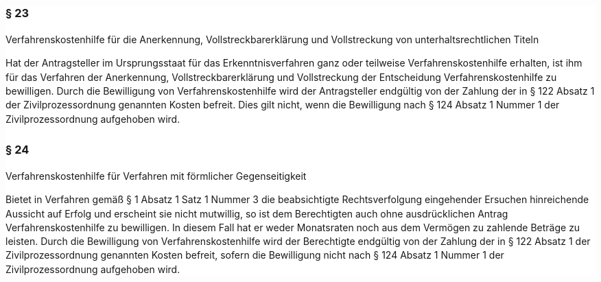 ### § 23  
Verfahrenskostenhilfe für die Anerkennung, Vollstreckbarerklärung und Vollstreckung von unterhaltsrechtlichen Titeln

<div>

<div class="jnhtml">

<div>

<div class="jurAbsatz">

Hat der Antragsteller im Ursprungsstaat für das Erkenntnisverfahren ganz
oder teilweise Verfahrenskostenhilfe erhalten, ist ihm für das Verfahren
der Anerkennung, Vollstreckbarerklärung und Vollstreckung der
Entscheidung Verfahrenskostenhilfe zu bewilligen. Durch die Bewilligung
von Verfahrenskostenhilfe wird der Antragsteller endgültig von der
Zahlung der in § 122 Absatz 1 der Zivilprozessordnung genannten Kosten
befreit. Dies gilt nicht, wenn die Bewilligung nach § 124 Absatz 1
Nummer 1 der Zivilprozessordnung aufgehoben wird.

</div>

</div>

</div>

</div>

<span id="BJNR089810011BJNE002501311.html"></span>

### § 24  
Verfahrenskostenhilfe für Verfahren mit förmlicher Gegenseitigkeit

<div>

<div class="jnhtml">

<div>

<div class="jurAbsatz">

Bietet in Verfahren gemäß § 1 Absatz 1 Satz 1 Nummer 3 die beabsichtigte
Rechtsverfolgung eingehender Ersuchen hinreichende Aussicht auf Erfolg
und erscheint sie nicht mutwillig, so ist dem Berechtigten auch ohne
ausdrücklichen Antrag Verfahrenskostenhilfe zu bewilligen. In diesem
Fall hat er weder Monatsraten noch aus dem Vermögen zu zahlende Beträge
zu leisten. Durch die Bewilligung von Verfahrenskostenhilfe wird der
Berechtigte endgültig von der Zahlung der in § 122 Absatz 1 der
Zivilprozessordnung genannten Kosten befreit, sofern die Bewilligung
nicht nach § 124 Absatz 1 Nummer 1 der Zivilprozessordnung aufgehoben
wird.

</div>

</div>

</div>
